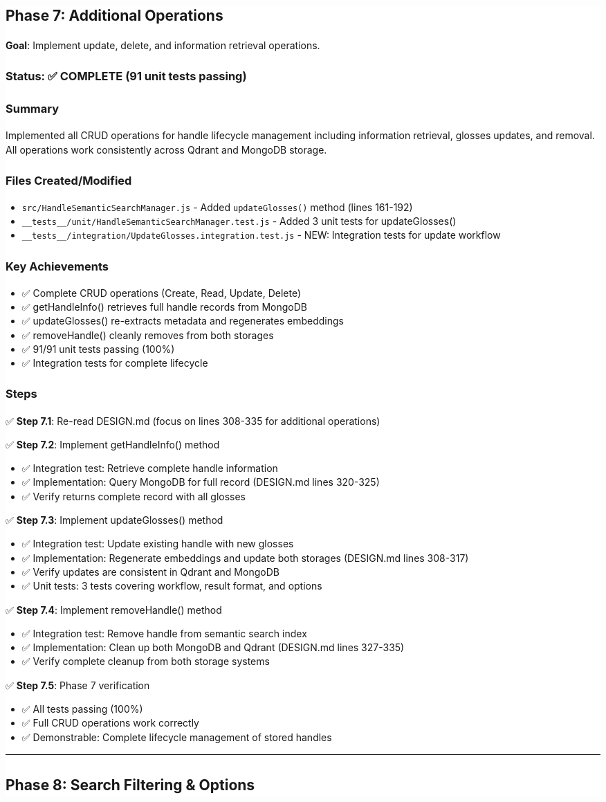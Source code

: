 
## Phase 7: Additional Operations

**Goal**: Implement update, delete, and information retrieval operations.

### Status: ✅ COMPLETE (91 unit tests passing)

### Summary
Implemented all CRUD operations for handle lifecycle management including information retrieval, glosses updates, and removal. All operations work consistently across Qdrant and MongoDB storage.

### Files Created/Modified
- `src/HandleSemanticSearchManager.js` - Added `updateGlosses()` method (lines 161-192)
- `__tests__/unit/HandleSemanticSearchManager.test.js` - Added 3 unit tests for updateGlosses()
- `__tests__/integration/UpdateGlosses.integration.test.js` - NEW: Integration tests for update workflow

### Key Achievements
- ✅ Complete CRUD operations (Create, Read, Update, Delete)
- ✅ getHandleInfo() retrieves full handle records from MongoDB
- ✅ updateGlosses() re-extracts metadata and regenerates embeddings
- ✅ removeHandle() cleanly removes from both storages
- ✅ 91/91 unit tests passing (100%)
- ✅ Integration tests for complete lifecycle

### Steps

✅ **Step 7.1**: Re-read DESIGN.md (focus on lines 308-335 for additional operations)

✅ **Step 7.2**: Implement getHandleInfo() method
- ✅ Integration test: Retrieve complete handle information
- ✅ Implementation: Query MongoDB for full record (DESIGN.md lines 320-325)
- ✅ Verify returns complete record with all glosses

✅ **Step 7.3**: Implement updateGlosses() method
- ✅ Integration test: Update existing handle with new glosses
- ✅ Implementation: Regenerate embeddings and update both storages (DESIGN.md lines 308-317)
- ✅ Verify updates are consistent in Qdrant and MongoDB
- ✅ Unit tests: 3 tests covering workflow, result format, and options

✅ **Step 7.4**: Implement removeHandle() method
- ✅ Integration test: Remove handle from semantic search index
- ✅ Implementation: Clean up both MongoDB and Qdrant (DESIGN.md lines 327-335)
- ✅ Verify complete cleanup from both storage systems

✅ **Step 7.5**: Phase 7 verification
- ✅ All tests passing (100%)
- ✅ Full CRUD operations work correctly
- ✅ Demonstrable: Complete lifecycle management of stored handles

---

## Phase 8: Search Filtering & Options
